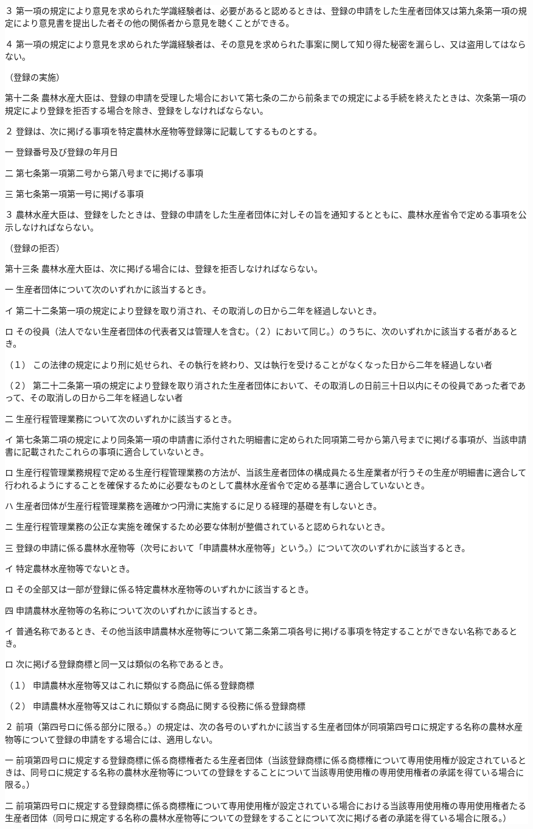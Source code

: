 ３ 第一項の規定により意見を求められた学識経験者は、必要があると認めるときは、登録の申請をした生産者団体又は第九条第一項の規定により意見書を提出した者その他の関係者から意見を聴くことができる。

４ 第一項の規定により意見を求められた学識経験者は、その意見を求められた事案に関して知り得た秘密を漏らし、又は盗用してはならない。

（登録の実施）

第十二条 農林水産大臣は、登録の申請を受理した場合において第七条の二から前条までの規定による手続を終えたときは、次条第一項の規定により登録を拒否する場合を除き、登録をしなければならない。

２ 登録は、次に掲げる事項を特定農林水産物等登録簿に記載してするものとする。

一 登録番号及び登録の年月日

二 第七条第一項第二号から第八号までに掲げる事項

三 第七条第一項第一号に掲げる事項

３ 農林水産大臣は、登録をしたときは、登録の申請をした生産者団体に対しその旨を通知するとともに、農林水産省令で定める事項を公示しなければならない。

（登録の拒否）

第十三条 農林水産大臣は、次に掲げる場合には、登録を拒否しなければならない。

一 生産者団体について次のいずれかに該当するとき。

イ 第二十二条第一項の規定により登録を取り消され、その取消しの日から二年を経過しないとき。

ロ その役員（法人でない生産者団体の代表者又は管理人を含む。（２）において同じ。）のうちに、次のいずれかに該当する者があるとき。

（１） この法律の規定により刑に処せられ、その執行を終わり、又は執行を受けることがなくなった日から二年を経過しない者

（２） 第二十二条第一項の規定により登録を取り消された生産者団体において、その取消しの日前三十日以内にその役員であった者であって、その取消しの日から二年を経過しない者

二 生産行程管理業務について次のいずれかに該当するとき。

イ 第七条第二項の規定により同条第一項の申請書に添付された明細書に定められた同項第二号から第八号までに掲げる事項が、当該申請書に記載されたこれらの事項に適合していないとき。

ロ 生産行程管理業務規程で定める生産行程管理業務の方法が、当該生産者団体の構成員たる生産業者が行うその生産が明細書に適合して行われるようにすることを確保するために必要なものとして農林水産省令で定める基準に適合していないとき。

ハ 生産者団体が生産行程管理業務を適確かつ円滑に実施するに足りる経理的基礎を有しないとき。

ニ 生産行程管理業務の公正な実施を確保するため必要な体制が整備されていると認められないとき。

三 登録の申請に係る農林水産物等（次号において「申請農林水産物等」という。）について次のいずれかに該当するとき。

イ 特定農林水産物等でないとき。

ロ その全部又は一部が登録に係る特定農林水産物等のいずれかに該当するとき。

四 申請農林水産物等の名称について次のいずれかに該当するとき。

イ 普通名称であるとき、その他当該申請農林水産物等について第二条第二項各号に掲げる事項を特定することができない名称であるとき。

ロ 次に掲げる登録商標と同一又は類似の名称であるとき。

（１） 申請農林水産物等又はこれに類似する商品に係る登録商標

（２） 申請農林水産物等又はこれに類似する商品に関する役務に係る登録商標

２ 前項（第四号ロに係る部分に限る。）の規定は、次の各号のいずれかに該当する生産者団体が同項第四号ロに規定する名称の農林水産物等について登録の申請をする場合には、適用しない。

一 前項第四号ロに規定する登録商標に係る商標権者たる生産者団体（当該登録商標に係る商標権について専用使用権が設定されているときは、同号ロに規定する名称の農林水産物等についての登録をすることについて当該専用使用権の専用使用権者の承諾を得ている場合に限る。）

二 前項第四号ロに規定する登録商標に係る商標権について専用使用権が設定されている場合における当該専用使用権の専用使用権者たる生産者団体（同号ロに規定する名称の農林水産物等についての登録をすることについて次に掲げる者の承諾を得ている場合に限る。）
